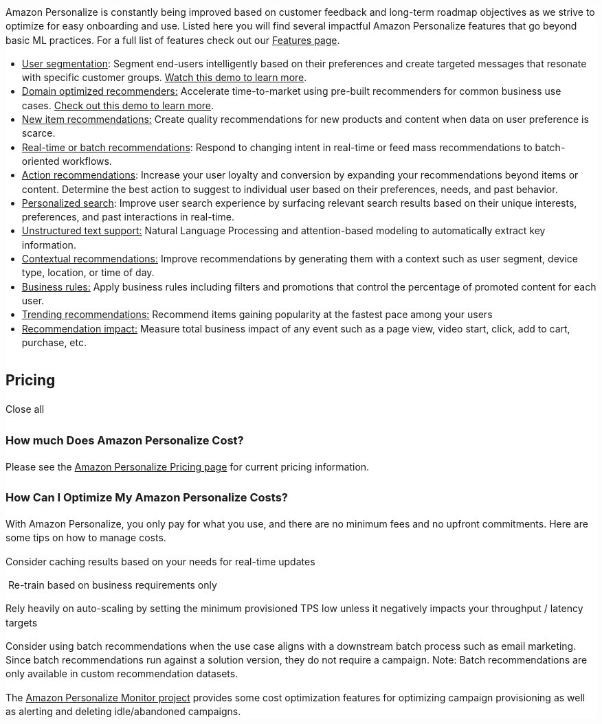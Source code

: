 Amazon Personalize is constantly being improved based on customer feedback and long-term roadmap objectives as we strive to optimize for easy onboarding and use. Listed here you will find several impactful Amazon Personalize features that go beyond basic ML practices. For a full list of features check out our [Features page](https://aws.amazon.com/personalize/features/).

- <u>User segmentation</u>: Segment end-users intelligently based on their preferences and create targeted messages that resonate with specific customer groups. [Watch this demo to learn more](https://www.youtube.com/watch?v=Fy9_Narfpf0).
- <u>Domain optimized recommenders:</u> Accelerate time-to-market using pre-built recommenders for common business use cases. [Check out this demo to learn more](https://www.youtube.com/watch?v=NN6sM0Dj_Cg).
- <u>New item recommendations:</u> Create quality recommendations for new products and content when data on user preference is scarce.
- <u>Real-time or batch recommendations</u>: Respond to changing intent in real-time or feed mass recommendations to batch-oriented workflows.
- <u>Action recommendations</u>: Increase your user loyalty and conversion by expanding your recommendations beyond items or content. Determine the best action to suggest to individual user based on their preferences, needs, and past behavior.
- <u>Personalized search</u>: Improve user search experience by surfacing relevant search results based on their unique interests, preferences, and past interactions in real-time.
- <u>Unstructured text support:</u> Natural Language Processing and attention-based modeling to automatically extract key information.
- <u>Contextual recommendations:</u> Improve recommendations by generating them with a context such as user segment, device type, location, or time of day.
- <u>Business rules:</u> Apply business rules including filters and promotions that control the percentage of promoted content for each user.
- <u>Trending recommendations:</u> Recommend items gaining popularity at the fastest pace among your users
- <u>Recommendation impact:</u> Measure total business impact of any event such as a page view, video start, click, add to cart, purchase, etc.

## Pricing

Close all

### How much Does Amazon Personalize Cost?

Please see the [Amazon Personalize Pricing page](https://aws.amazon.com/personalize/pricing/) for current pricing information.

### How Can I Optimize My Amazon Personalize Costs?

With Amazon Personalize, you only pay for what you use, and there are no minimum fees and no upfront commitments. Here are some tips on how to manage costs.

Consider caching results based on your needs for real-time updates

 Re-train based on business requirements only

Rely heavily on auto-scaling by setting the minimum provisioned TPS low unless it negatively impacts your throughput / latency targets

Consider using batch recommendations when the use case aligns with a downstream batch process such as email marketing. Since batch recommendations run against a solution version, they do not require a campaign. Note: Batch recommendations are only available in custom recommendation datasets.

The [Amazon Personalize Monitor project](https://github.com/aws-samples/amazon-personalize-monitor) provides some cost optimization features for optimizing campaign provisioning as well as alerting and deleting idle/abandoned campaigns.